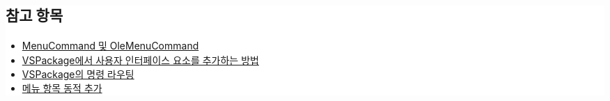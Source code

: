 ## <a name="see-also"></a>참고 항목

- [MenuCommand 및 OleMenuCommand](../../extensibility/menucommands-vs-olemenucommands.md)
- [VSPackage에서 사용자 인터페이스 요소를 추가하는 방법](../../extensibility/internals/how-vspackages-add-user-interface-elements.md)
- [VSPackage의 명령 라우팅](../../extensibility/internals/command-routing-in-vspackages.md)
- [메뉴 항목 동적 추가](../../extensibility/dynamically-adding-menu-items.md)
